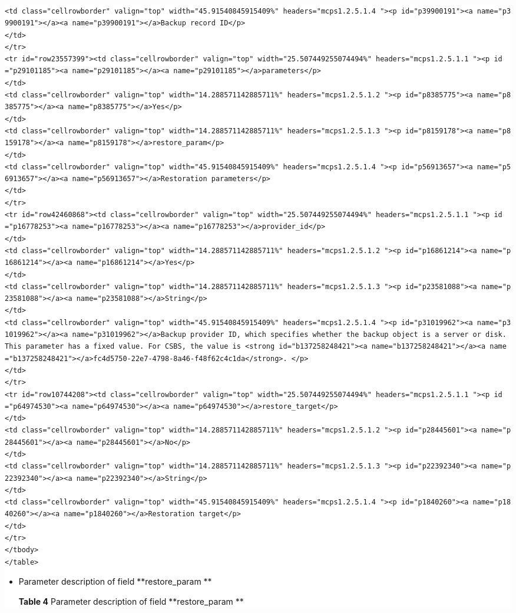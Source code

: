     <td class="cellrowborder" valign="top" width="45.91540845915409%" headers="mcps1.2.5.1.4 "><p id="p39900191"><a name="p39900191"></a><a name="p39900191"></a>Backup record ID</p>
    </td>
    </tr>
    <tr id="row23557399"><td class="cellrowborder" valign="top" width="25.507449255074494%" headers="mcps1.2.5.1.1 "><p id="p29101185"><a name="p29101185"></a><a name="p29101185"></a>parameters</p>
    </td>
    <td class="cellrowborder" valign="top" width="14.288571142885711%" headers="mcps1.2.5.1.2 "><p id="p8385775"><a name="p8385775"></a><a name="p8385775"></a>Yes</p>
    </td>
    <td class="cellrowborder" valign="top" width="14.288571142885711%" headers="mcps1.2.5.1.3 "><p id="p8159178"><a name="p8159178"></a><a name="p8159178"></a>restore_param</p>
    </td>
    <td class="cellrowborder" valign="top" width="45.91540845915409%" headers="mcps1.2.5.1.4 "><p id="p56913657"><a name="p56913657"></a><a name="p56913657"></a>Restoration parameters</p>
    </td>
    </tr>
    <tr id="row42460868"><td class="cellrowborder" valign="top" width="25.507449255074494%" headers="mcps1.2.5.1.1 "><p id="p16778253"><a name="p16778253"></a><a name="p16778253"></a>provider_id</p>
    </td>
    <td class="cellrowborder" valign="top" width="14.288571142885711%" headers="mcps1.2.5.1.2 "><p id="p16861214"><a name="p16861214"></a><a name="p16861214"></a>Yes</p>
    </td>
    <td class="cellrowborder" valign="top" width="14.288571142885711%" headers="mcps1.2.5.1.3 "><p id="p23581088"><a name="p23581088"></a><a name="p23581088"></a>String</p>
    </td>
    <td class="cellrowborder" valign="top" width="45.91540845915409%" headers="mcps1.2.5.1.4 "><p id="p31019962"><a name="p31019962"></a><a name="p31019962"></a>Backup provider ID, which specifies whether the backup object is a server or disk. This parameter has a fixed value. For CSBS, the value is <strong id="b137258248421"><a name="b137258248421"></a><a name="b137258248421"></a>fc4d5750-22e7-4798-8a46-f48f62c4c1da</strong>. </p>
    </td>
    </tr>
    <tr id="row10744208"><td class="cellrowborder" valign="top" width="25.507449255074494%" headers="mcps1.2.5.1.1 "><p id="p64974530"><a name="p64974530"></a><a name="p64974530"></a>restore_target</p>
    </td>
    <td class="cellrowborder" valign="top" width="14.288571142885711%" headers="mcps1.2.5.1.2 "><p id="p28445601"><a name="p28445601"></a><a name="p28445601"></a>No</p>
    </td>
    <td class="cellrowborder" valign="top" width="14.288571142885711%" headers="mcps1.2.5.1.3 "><p id="p22392340"><a name="p22392340"></a><a name="p22392340"></a>String</p>
    </td>
    <td class="cellrowborder" valign="top" width="45.91540845915409%" headers="mcps1.2.5.1.4 "><p id="p1840260"><a name="p1840260"></a><a name="p1840260"></a>Restoration target</p>
    </td>
    </tr>
    </tbody>
    </table>

-   Parameter description of field  **restore\_param **

    **Table  4**  Parameter description of field  **restore\_param **
